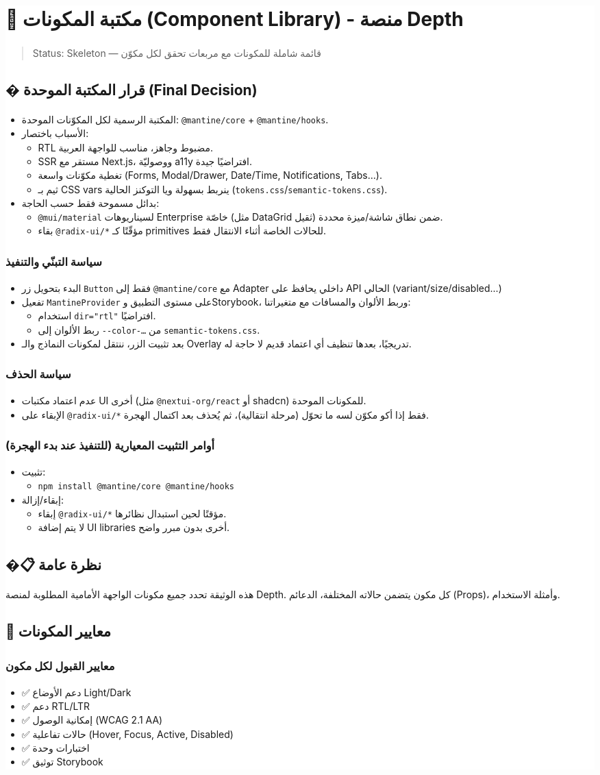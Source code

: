 # 🧩 مكتبة المكونات (Component Library) - منصة Depth

> Status: Skeleton — قائمة شاملة للمكونات مع مربعات تحقق لكل مكوّن

## � قرار المكتبة الموحدة (Final Decision)

- المكتبة الرسمية لكل المكوّنات الموحدة: `@mantine/core` + `@mantine/hooks`.
- الأسباب باختصار:
  - RTL مضبوط وجاهز، مناسب للواجهة العربية.
  - SSR مستقر مع Next.js، ووصوليّة a11y افتراضيًا جيدة.
  - تغطية مكوّنات واسعة (Forms, Modal/Drawer, Date/Time, Notifications, Tabs…).
  - ثيم بـ CSS vars ينربط بسهولة ويا التوكنز الحالية (`tokens.css`/`semantic-tokens.css`).
- بدائل مسموحة فقط حسب الحاجة:
  - `@mui/material` لسيناريوهات Enterprise خاصّة (مثل DataGrid ثقيل) ضمن نطاق شاشة/ميزة محددة.
  - بقاء `@radix-ui/*` مؤقّتًا كـ primitives للحالات الخاصة أثناء الانتقال فقط.

### سياسة التبنّي والتنفيذ
- البدء بتحويل زر `Button` فقط إلى `@mantine/core` مع Adapter داخلي يحافظ على API الحالي (variant/size/disabled…)
- تفعيل `MantineProvider` على مستوى التطبيق وStorybook، وربط الألوان والمسافات مع متغيراتنا:
  - استخدام `dir="rtl"` افتراضيًا.
  - ربط الألوان إلى `--color-…` من `semantic-tokens.css`.
- بعد تثبيت الزر، ننتقل لمكونات النماذج والـ Overlay تدريجيًا، بعدها تنظيف أي اعتماد قديم لا حاجة له.

### سياسة الحذف
- عدم اعتماد مكتبات UI أخرى (مثل `@nextui-org/react` أو shadcn) للمكونات الموحدة.
- الإبقاء على `@radix-ui/*` فقط إذا أكو مكوّن لسه ما تحوّل (مرحلة انتقالية)، ثم يُحذف بعد اكتمال الهجرة.

### أوامر التثبيت المعيارية (للتنفيذ عند بدء الهجرة)
- تثبيت:
  - `npm install @mantine/core @mantine/hooks`
- إبقاء/إزالة:
  - إبقاء `@radix-ui/*` مؤقتًا لحين استبدال نظائرها.
  - لا يتم إضافة UI libraries أخرى بدون مبرر واضح.


## �📋 نظرة عامة

هذه الوثيقة تحدد جميع مكونات الواجهة الأمامية المطلوبة لمنصة Depth. كل مكون يتضمن حالاته المختلفة، الدعائم (Props)، وأمثلة الاستخدام.

## 🎯 معايير المكونات

### معايير القبول لكل مكون
- ✅ دعم الأوضاع Light/Dark
- ✅ دعم RTL/LTR
- ✅ إمكانية الوصول (WCAG 2.1 AA)
- ✅ حالات تفاعلية (Hover, Focus, Active, Disabled)
- ✅ اختبارات وحدة
- ✅ توثيق Storybook
